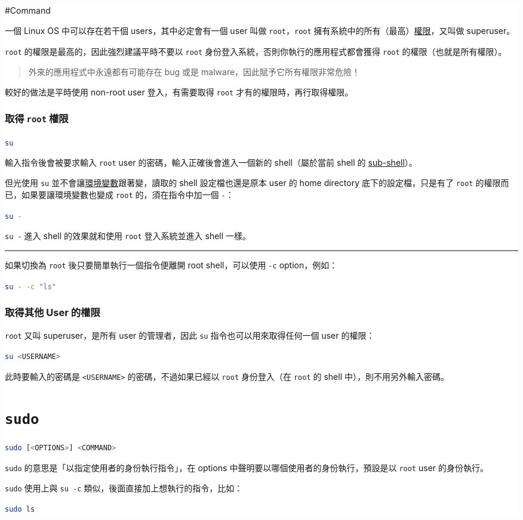 #Command 

一個 Linux OS 中可以存在若干個 users，其中必定會有一個 user 叫做 `root`，`root` 擁有系統中的所有（最高）[權限](</Operating System/Shell/L7 - 與 Permission 相關的指令.md>)，又叫做 superuser。

`root` 的權限是最高的，因此強烈建議平時不要以 `root` 身份登入系統，否則你執行的應用程式都會獲得 `root` 的權限（也就是所有權限）。

>外來的應用程式中永遠都有可能存在 bug 或是 malware，因此賦予它所有權限非常危險！

較好的做法是平時使用 non-root user 登入，有需要取得 `root` 才有的權限時，再行取得權限。

### 取得 `root` 權限

```bash
su
```

輸入指令後會被要求輸入 `root` user 的密碼，輸入正確後會進入一個新的 shell（屬於當前 shell 的 [sub-shell](</Operating System/Shell/L1 - Introduction.md#Sub-Shell>)）。

但光使用 `su` 並不會讓[環境變數](</Operating System/Shell/L1 - Introduction.md#Environment Variable>)跟著變，讀取的 shell 設定檔也還是原本 user 的 home directory 底下的設定檔，只是有了 `root` 的權限而已，如果要讓環境變數也變成 `root` 的，須在指令中加一個 `-`：

```bash
su -
```

`su -` 進入 shell 的效果就和使用 `root` 登入系統並進入 shell 一樣。

---

如果切換為 `root` 後只要簡單執行一個指令便離開 root shell，可以使用 `-c` option，例如：

```bash
su - -c "ls"
```

### 取得其他 User 的權限

`root` 又叫 superuser，是所有 user 的管理者，因此 `su` 指令也可以用來取得任何一個 user 的權限：

```sh
su <USERNAME>
```

此時要輸入的密碼是 `<USERNAME>` 的密碼，不過如果已經以 `root` 身份登入（在 `root` 的 shell 中），則不用另外輸入密碼。

# `sudo`

```sh
sudo [<OPTIONS>] <COMMAND>
```

`sudo` 的意思是「以指定使用者的身份執行指令」，在 options 中聲明要以哪個使用者的身份執行，預設是以 `root` user 的身份執行。

`sudo` 使用上與 `su -c` 類似，後面直接加上想執行的指令，比如：

```bash
sudo ls
```
